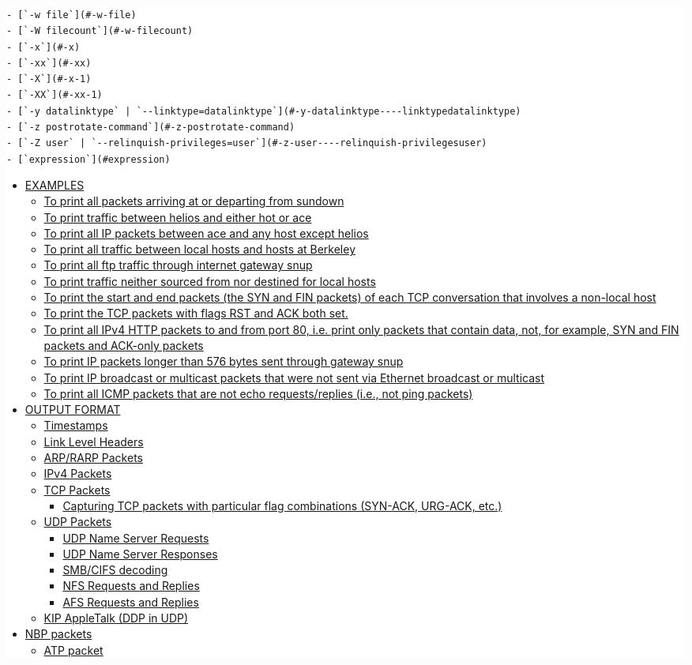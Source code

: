     - [`-w file`](#-w-file)
    - [`-W filecount`](#-w-filecount)
    - [`-x`](#-x)
    - [`-xx`](#-xx)
    - [`-X`](#-x-1)
    - [`-XX`](#-xx-1)
    - [`-y datalinktype` | `--linktype=datalinktype`](#-y-datalinktype----linktypedatalinktype)
    - [`-z postrotate-command`](#-z-postrotate-command)
    - [`-Z user` | `--relinquish-privileges=user`](#-z-user----relinquish-privilegesuser)
    - [`expression`](#expression)
  - [EXAMPLES](#examples)
    - [To print all packets arriving at or departing from sundown](#to-print-all-packets-arriving-at-or-departing-from-sundown)
    - [To print traffic between helios and either hot or ace](#to-print-traffic-between-helios-and-either-hot-or-ace)
    - [To print all IP packets between ace and any host except helios](#to-print-all-ip-packets-between-ace-and-any-host-except-helios)
    - [To print all traffic between local hosts and hosts at Berkeley](#to-print-all-traffic-between-local-hosts-and-hosts-at-berkeley)
    - [To print all ftp traffic through internet gateway snup](#to-print-all-ftp-traffic-through-internet-gateway-snup)
    - [To print traffic neither sourced from nor destined for local hosts](#to-print-traffic-neither-sourced-from-nor-destined-for-local-hosts)
    - [To print the start and end packets (the SYN and FIN packets) of each TCP conversation that involves a non-local host](#to-print-the-start-and-end-packets-the-syn-and-fin-packets-of-each-tcp-conversation-that-involves-a-non-local-host)
    - [To print the TCP packets with flags RST and ACK both set.](#to-print-the-tcp-packets-with-flags-rst-and-ack-both-set)
    - [To print all IPv4 HTTP packets to and from port 80, i.e. print only packets that contain data, not, for example, SYN and FIN packets and ACK-only packets](#to-print-all-ipv4-http-packets-to-and-from-port-80-ie-print-only-packets-that-contain-data-not-for-example-syn-and-fin-packets-and-ack-only-packets)
    - [To print IP packets longer than 576 bytes sent through gateway snup](#to-print-ip-packets-longer-than-576-bytes-sent-through-gateway-snup)
    - [To print IP broadcast or multicast packets that were not sent via Ethernet broadcast or multicast](#to-print-ip-broadcast-or-multicast-packets-that-were-not-sent-via-ethernet-broadcast-or-multicast)
    - [To print all ICMP packets that are not echo requests/replies (i.e., not ping packets)](#to-print-all-icmp-packets-that-are-not-echo-requestsreplies-ie-not-ping-packets)
  - [OUTPUT FORMAT](#output-format)
    - [Timestamps](#timestamps)
    - [Link Level Headers](#link-level-headers)
    - [ARP/RARP Packets](#arprarp-packets)
    - [IPv4 Packets](#ipv4-packets)
    - [TCP Packets](#tcp-packets)
      - [Capturing TCP packets with particular flag combinations (SYN-ACK, URG-ACK, etc.)](#capturing-tcp-packets-with-particular-flag-combinations-syn-ack-urg-ack-etc)
    - [UDP Packets](#udp-packets)
      - [UDP Name Server Requests](#udp-name-server-requests)
      - [UDP Name Server Responses](#udp-name-server-responses)
      - [SMB/CIFS decoding](#smbcifs-decoding)
      - [NFS Requests and Replies](#nfs-requests-and-replies)
      - [AFS Requests and Replies](#afs-requests-and-replies)
    - [KIP AppleTalk (DDP in UDP)](#kip-appletalk-ddp-in-udp)
  - [NBP packets](#nbp-packets)
    - [ATP packet](#atp-packet)
